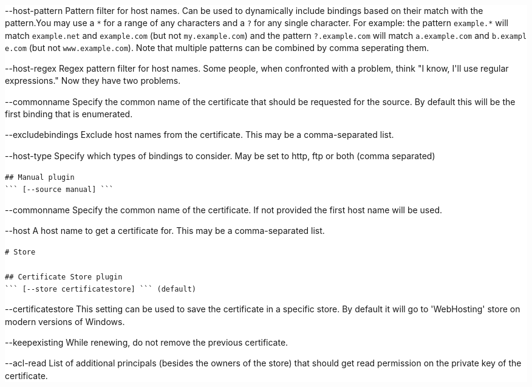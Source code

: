   --host-pattern
     Pattern filter for host names. Can be used to dynamically
     include bindings based on their match with the pattern.You
     may use a `*` for a range of any characters and a `?` for
     any single character. For example: the pattern `example.*`
     will match `example.net` and `example.com` (but not
     `my.example.com`) and the pattern `?.example.com` will
     match `a.example.com` and `b.example.com` (but not
     `www.example.com`). Note that multiple patterns can be
     combined by comma seperating them.

   --host-regex
     Regex pattern filter for host names. Some people, when
     confronted with a problem, think "I know, I'll use regular
     expressions." Now they have two problems.

   --commonname
     Specify the common name of the certificate that should be
     requested for the source. By default this will be the
     first binding that is enumerated.

   --excludebindings
     Exclude host names from the certificate. This may be a
     comma-separated list.

   --host-type
     Specify which types of bindings to consider. May be set to
     http, ftp or both (comma separated)

```
## Manual plugin
``` [--source manual] ```
```
   --commonname
     Specify the common name of the certificate. If not
     provided the first host name will be used.

   --host
     A host name to get a certificate for. This may be a
     comma-separated list.

```
# Store

## Certificate Store plugin
``` [--store certificatestore] ``` (default)
```
   --certificatestore
     This setting can be used to save the certificate in a
     specific store. By default it will go to 'WebHosting'
     store on modern versions of Windows.

   --keepexisting
     While renewing, do not remove the previous certificate.

   --acl-read
     List of additional principals (besides the owners of the
     store) that should get read permission on the private key 
     of the certificate.
